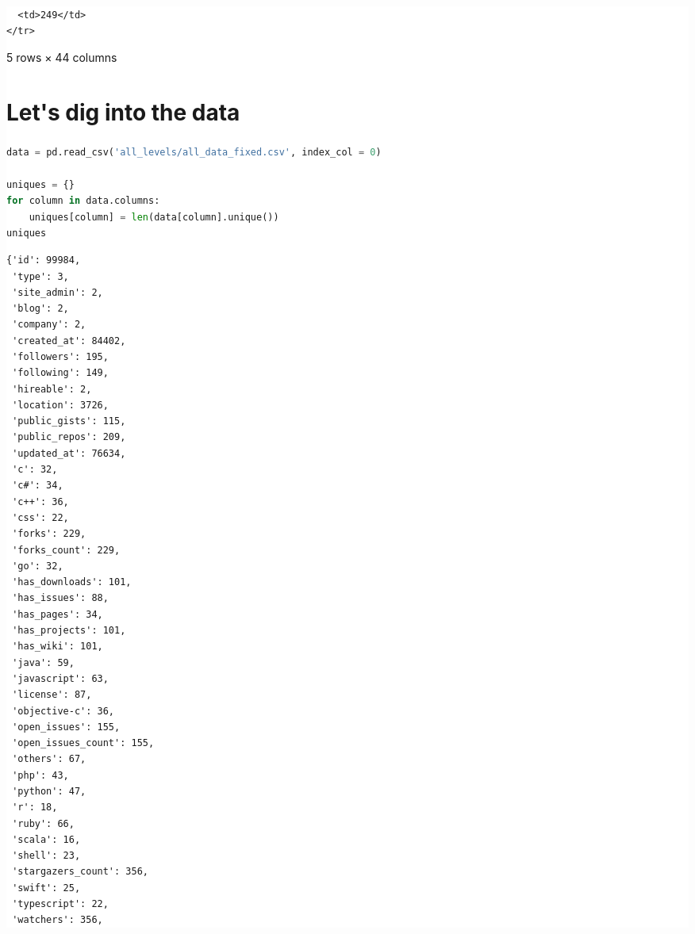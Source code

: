       <td>249</td>
    </tr>
  </tbody>
</table>
<p>5 rows × 44 columns</p>
</div>



# Let's dig into the data


```python
data = pd.read_csv('all_levels/all_data_fixed.csv', index_col = 0)
        
uniques = {}
for column in data.columns:
    uniques[column] = len(data[column].unique())
uniques
```




    {'id': 99984,
     'type': 3,
     'site_admin': 2,
     'blog': 2,
     'company': 2,
     'created_at': 84402,
     'followers': 195,
     'following': 149,
     'hireable': 2,
     'location': 3726,
     'public_gists': 115,
     'public_repos': 209,
     'updated_at': 76634,
     'c': 32,
     'c#': 34,
     'c++': 36,
     'css': 22,
     'forks': 229,
     'forks_count': 229,
     'go': 32,
     'has_downloads': 101,
     'has_issues': 88,
     'has_pages': 34,
     'has_projects': 101,
     'has_wiki': 101,
     'java': 59,
     'javascript': 63,
     'license': 87,
     'objective-c': 36,
     'open_issues': 155,
     'open_issues_count': 155,
     'others': 67,
     'php': 43,
     'python': 47,
     'r': 18,
     'ruby': 66,
     'scala': 16,
     'shell': 23,
     'stargazers_count': 356,
     'swift': 25,
     'typescript': 22,
     'watchers': 356,